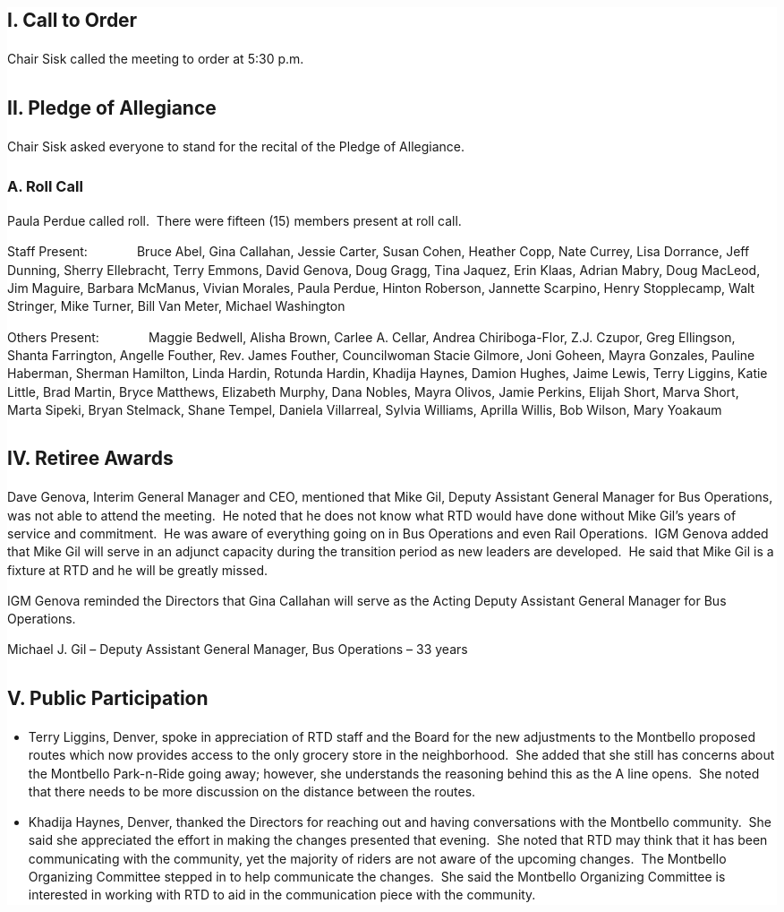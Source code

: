 ## I. Call to Order

Chair Sisk called the meeting to order at 5:30 p.m.

## II. Pledge of Allegiance

Chair Sisk asked everyone to stand for the recital of the Pledge of Allegiance.

### A. Roll Call

Paula Perdue called roll.  There were fifteen (15) members present at roll call.

Staff Present:              Bruce Abel, Gina Callahan, Jessie Carter, Susan Cohen, Heather Copp, Nate Currey, Lisa Dorrance, Jeff Dunning, Sherry Ellebracht, Terry Emmons, David Genova, Doug Gragg, Tina Jaquez, Erin Klaas, Adrian Mabry, Doug MacLeod, Jim Maguire, Barbara McManus, Vivian Morales, Paula Perdue, Hinton Roberson, Jannette Scarpino, Henry Stopplecamp, Walt Stringer, Mike Turner, Bill Van Meter, Michael Washington

Others Present:              Maggie Bedwell, Alisha Brown, Carlee A. Cellar, Andrea Chiriboga-Flor, Z.J. Czupor, Greg Ellingson, Shanta Farrington, Angelle Fouther, Rev. James Fouther, Councilwoman Stacie Gilmore, Joni Goheen, Mayra Gonzales, Pauline Haberman, Sherman Hamilton, Linda Hardin, Rotunda Hardin, Khadija Haynes, Damion Hughes, Jaime Lewis, Terry Liggins, Katie Little, Brad Martin, Bryce Matthews, Elizabeth Murphy, Dana Nobles, Mayra Olivos, Jamie Perkins, Elijah Short, Marva Short, Marta Sipeki, Bryan Stelmack, Shane Tempel, Daniela Villarreal, Sylvia Williams, Aprilla Willis, Bob Wilson,  Mary Yoakaum

## IV. Retiree Awards

Dave Genova, Interim General Manager and CEO, mentioned that Mike Gil, Deputy Assistant General Manager for Bus Operations, was not able to attend the meeting.  He noted that he does not know what RTD would have done without Mike Gil’s years of service and commitment.  He was aware of everything going on in Bus Operations and even Rail Operations.  IGM Genova added that Mike Gil will serve in an adjunct capacity during the transition period as new leaders are developed.  He said that Mike Gil is a fixture at RTD and he will be greatly missed.

IGM Genova reminded the Directors that Gina Callahan will serve as the Acting Deputy Assistant General Manager for Bus Operations.

Michael J. Gil – Deputy Assistant General Manager, Bus Operations – 33 years

## V. Public Participation

- Terry Liggins, Denver, spoke in appreciation of RTD staff and the Board for the new adjustments to the Montbello proposed routes which now provides access to the only grocery store in the neighborhood.  She added that she still has concerns about the Montbello Park-n-Ride going away; however, she understands the reasoning behind this as the A line opens.  She noted that there needs to be more discussion on the distance between the routes.

- Khadija Haynes, Denver, thanked the Directors for reaching out and having conversations with the Montbello community.  She said she appreciated the effort in making the changes presented that evening.  She noted that RTD may think that it has been communicating with the community, yet the majority of riders are not aware of the upcoming changes.  The Montbello Organizing Committee stepped in to help communicate the changes.  She said the Montbello Organizing Committee is interested in working with RTD to aid in the communication piece with the community.
